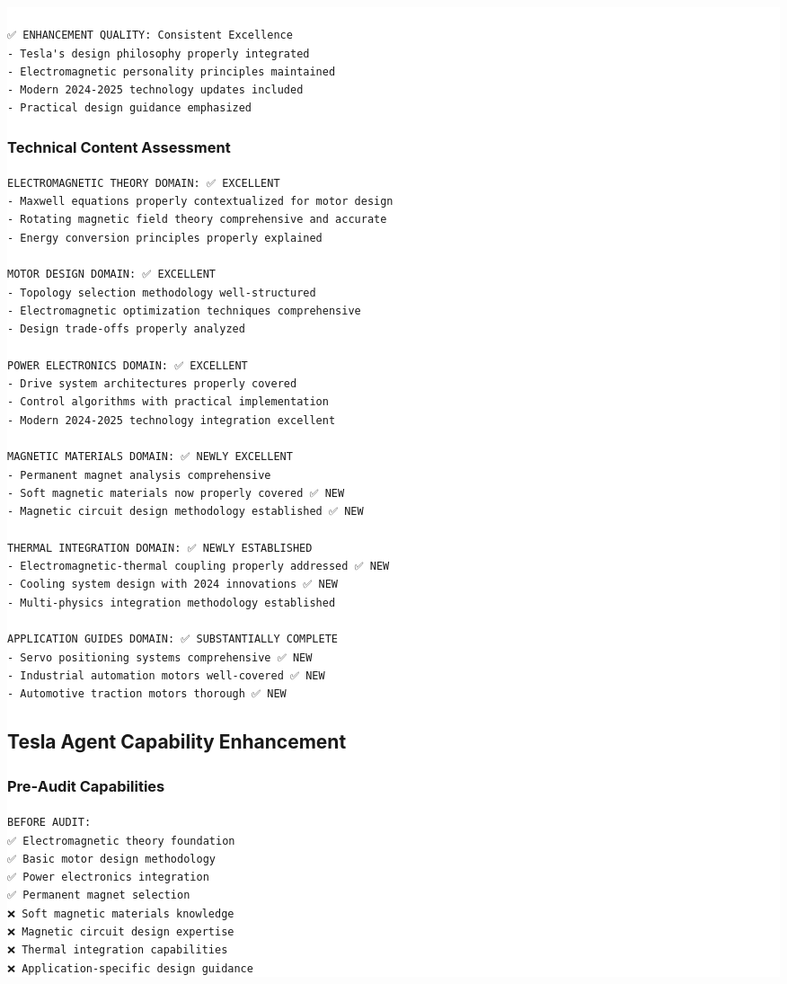 ```

✅ ENHANCEMENT QUALITY: Consistent Excellence
- Tesla's design philosophy properly integrated
- Electromagnetic personality principles maintained  
- Modern 2024-2025 technology updates included
- Practical design guidance emphasized
```

### Technical Content Assessment
```
ELECTROMAGNETIC THEORY DOMAIN: ✅ EXCELLENT
- Maxwell equations properly contextualized for motor design
- Rotating magnetic field theory comprehensive and accurate
- Energy conversion principles properly explained

MOTOR DESIGN DOMAIN: ✅ EXCELLENT  
- Topology selection methodology well-structured
- Electromagnetic optimization techniques comprehensive
- Design trade-offs properly analyzed

POWER ELECTRONICS DOMAIN: ✅ EXCELLENT
- Drive system architectures properly covered
- Control algorithms with practical implementation
- Modern 2024-2025 technology integration excellent

MAGNETIC MATERIALS DOMAIN: ✅ NEWLY EXCELLENT
- Permanent magnet analysis comprehensive
- Soft magnetic materials now properly covered ✅ NEW
- Magnetic circuit design methodology established ✅ NEW

THERMAL INTEGRATION DOMAIN: ✅ NEWLY ESTABLISHED  
- Electromagnetic-thermal coupling properly addressed ✅ NEW
- Cooling system design with 2024 innovations ✅ NEW
- Multi-physics integration methodology established

APPLICATION GUIDES DOMAIN: ✅ SUBSTANTIALLY COMPLETE
- Servo positioning systems comprehensive ✅ NEW
- Industrial automation motors well-covered ✅ NEW  
- Automotive traction motors thorough ✅ NEW
```

## Tesla Agent Capability Enhancement

### Pre-Audit Capabilities
```
BEFORE AUDIT:
✅ Electromagnetic theory foundation
✅ Basic motor design methodology  
✅ Power electronics integration
✅ Permanent magnet selection
❌ Soft magnetic materials knowledge
❌ Magnetic circuit design expertise  
❌ Thermal integration capabilities
❌ Application-specific design guidance
```
